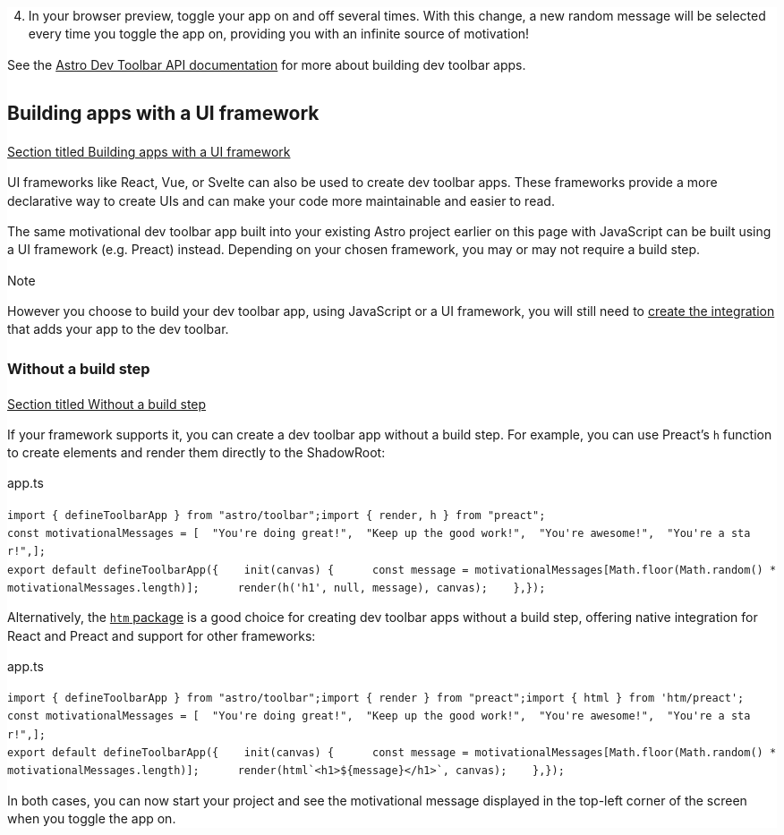 4.  In your browser preview, toggle your app on and off several times. With this change, a new random message will be selected every time you toggle the app on, providing you with an infinite source of motivation!
    

See the [Astro Dev Toolbar API documentation](/en/reference/dev-toolbar-app-reference/) for more about building dev toolbar apps.

Building apps with a UI framework
---------------------------------

[Section titled Building apps with a UI framework](#building-apps-with-a-ui-framework)

UI frameworks like React, Vue, or Svelte can also be used to create dev toolbar apps. These frameworks provide a more declarative way to create UIs and can make your code more maintainable and easier to read.

The same motivational dev toolbar app built into your existing Astro project earlier on this page with JavaScript can be built using a UI framework (e.g. Preact) instead. Depending on your chosen framework, you may or may not require a build step.

Note

However you choose to build your dev toolbar app, using JavaScript or a UI framework, you will still need to [create the integration](#creating-the-astro-integration) that adds your app to the dev toolbar.

### Without a build step

[Section titled Without a build step](#without-a-build-step)

If your framework supports it, you can create a dev toolbar app without a build step. For example, you can use Preact’s `h` function to create elements and render them directly to the ShadowRoot:

app.ts

    import { defineToolbarApp } from "astro/toolbar";import { render, h } from "preact";
    const motivationalMessages = [  "You're doing great!",  "Keep up the good work!",  "You're awesome!",  "You're a star!",];
    export default defineToolbarApp({    init(canvas) {      const message = motivationalMessages[Math.floor(Math.random() * motivationalMessages.length)];      render(h('h1', null, message), canvas);    },});

Alternatively, the [`htm` package](https://github.com/developit/htm) is a good choice for creating dev toolbar apps without a build step, offering native integration for React and Preact and support for other frameworks:

app.ts

    import { defineToolbarApp } from "astro/toolbar";import { render } from "preact";import { html } from 'htm/preact';
    const motivationalMessages = [  "You're doing great!",  "Keep up the good work!",  "You're awesome!",  "You're a star!",];
    export default defineToolbarApp({    init(canvas) {      const message = motivationalMessages[Math.floor(Math.random() * motivationalMessages.length)];      render(html`<h1>${message}</h1>`, canvas);    },});

In both cases, you can now start your project and see the motivational message displayed in the top-left corner of the screen when you toggle the app on.
